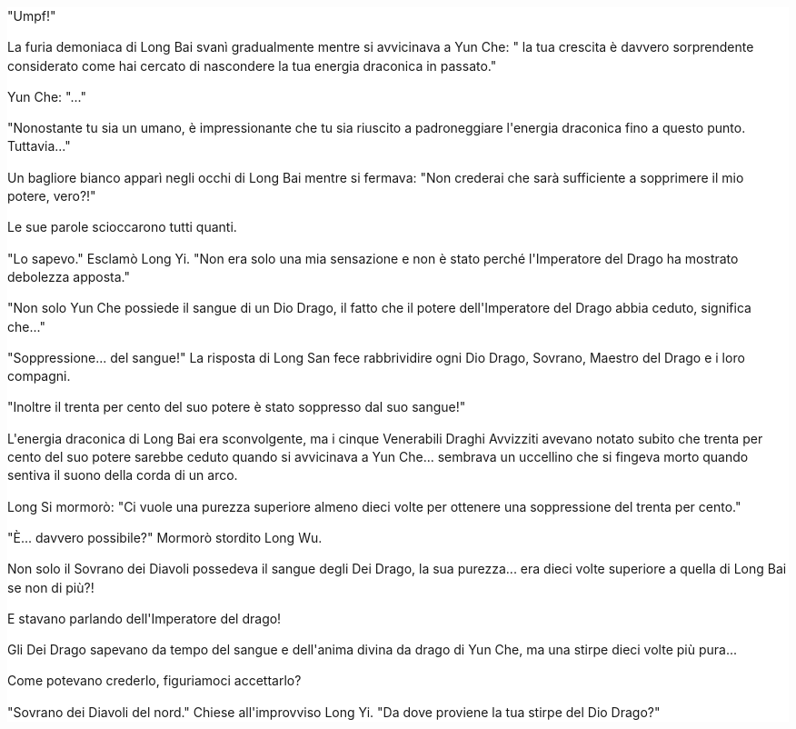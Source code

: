 
"Umpf!"


La furia demoniaca di Long Bai svanì gradualmente mentre si avvicinava a Yun Che: " la tua crescita è davvero sorprendente considerato come hai cercato di nascondere la tua energia draconica in passato."


Yun Che: "..."


"Nonostante tu sia un umano, è impressionante che tu sia riuscito a padroneggiare l'energia draconica fino a questo punto. Tuttavia..."


Un bagliore bianco apparì negli occhi di Long Bai mentre si fermava: "Non crederai che sarà sufficiente a sopprimere il mio potere, vero?!"


Le sue parole scioccarono tutti quanti.


"Lo sapevo." Esclamò Long Yi. "Non era solo una mia sensazione e non è stato perché l'Imperatore del Drago ha mostrato debolezza apposta."


"Non solo Yun Che possiede il sangue di un Dio Drago, il fatto che il potere dell'Imperatore del Drago abbia ceduto, significa che..."


"Soppressione... del sangue!" La risposta di Long San fece rabbrividire ogni Dio Drago, Sovrano, Maestro del Drago e i loro compagni.


"Inoltre il trenta per cento del suo potere è stato soppresso dal suo sangue!"


L'energia draconica di Long Bai era sconvolgente, ma i cinque Venerabili Draghi Avvizziti avevano notato subito che trenta per cento del suo potere sarebbe ceduto quando si avvicinava a Yun Che... sembrava un uccellino che si fingeva morto quando sentiva il suono della corda di un arco.


Long Si mormorò: "Ci vuole una purezza superiore almeno dieci volte per ottenere una soppressione del trenta per cento."


"È... davvero possibile?" Mormorò stordito Long Wu.


Non solo il Sovrano dei Diavoli possedeva il sangue degli Dei Drago, la sua purezza... era dieci volte superiore a quella di Long Bai se non di più?!


E stavano parlando dell'Imperatore del drago!


Gli Dei Drago sapevano da tempo del sangue e dell'anima divina da drago di Yun Che, ma una stirpe dieci volte più pura...


Come potevano crederlo, figuriamoci accettarlo?


"Sovrano dei Diavoli del nord." Chiese all'improvviso Long Yi. "Da dove proviene la tua stirpe del Dio Drago?"
